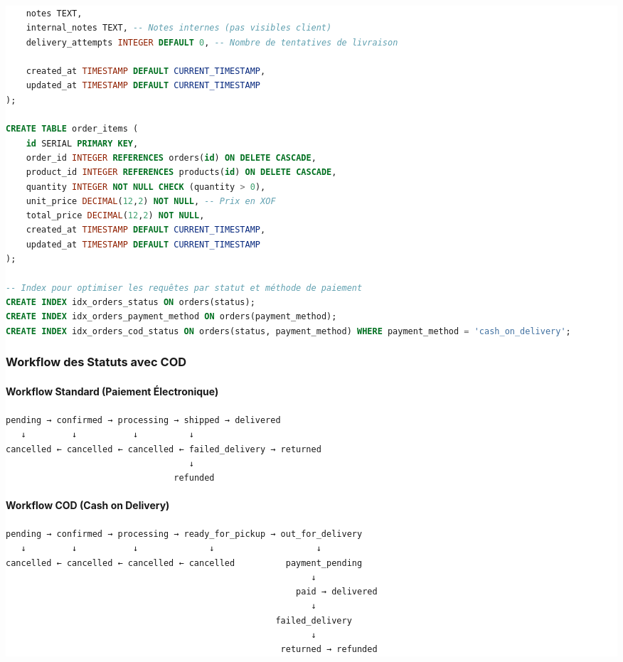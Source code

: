 ```sql
    notes TEXT,
    internal_notes TEXT, -- Notes internes (pas visibles client)
    delivery_attempts INTEGER DEFAULT 0, -- Nombre de tentatives de livraison

    created_at TIMESTAMP DEFAULT CURRENT_TIMESTAMP,
    updated_at TIMESTAMP DEFAULT CURRENT_TIMESTAMP
);

CREATE TABLE order_items (
    id SERIAL PRIMARY KEY,
    order_id INTEGER REFERENCES orders(id) ON DELETE CASCADE,
    product_id INTEGER REFERENCES products(id) ON DELETE CASCADE,
    quantity INTEGER NOT NULL CHECK (quantity > 0),
    unit_price DECIMAL(12,2) NOT NULL, -- Prix en XOF
    total_price DECIMAL(12,2) NOT NULL,
    created_at TIMESTAMP DEFAULT CURRENT_TIMESTAMP,
    updated_at TIMESTAMP DEFAULT CURRENT_TIMESTAMP
);

-- Index pour optimiser les requêtes par statut et méthode de paiement
CREATE INDEX idx_orders_status ON orders(status);
CREATE INDEX idx_orders_payment_method ON orders(payment_method);
CREATE INDEX idx_orders_cod_status ON orders(status, payment_method) WHERE payment_method = 'cash_on_delivery';
```

### **Workflow des Statuts avec COD**

#### **Workflow Standard (Paiement Électronique)**

```
pending → confirmed → processing → shipped → delivered
   ↓         ↓           ↓          ↓
cancelled ← cancelled ← cancelled ← failed_delivery → returned
                                    ↓
                                 refunded
```

#### **Workflow COD (Cash on Delivery)**

```
pending → confirmed → processing → ready_for_pickup → out_for_delivery
   ↓         ↓           ↓              ↓                    ↓
cancelled ← cancelled ← cancelled ← cancelled          payment_pending
                                                            ↓
                                                         paid → delivered
                                                            ↓
                                                     failed_delivery
                                                            ↓
                                                      returned → refunded
```
